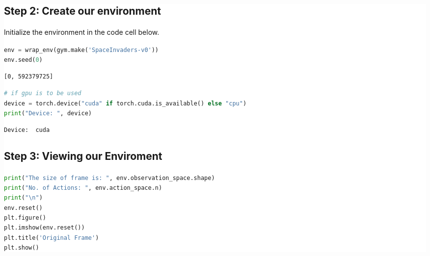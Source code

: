<div class="cell markdown" id="tfo8jleHGadK">

## Step 2: Create our environment

Initialize the environment in the code cell below.

</div>

<div class="cell code" data-execution_count="4" data-colab="{&quot;base_uri&quot;:&quot;https://localhost:8080/&quot;}" id="t4NLWW8HV4DR" data-outputId="80231f09-3071-446d-a37c-93563543416b">

``` python
env = wrap_env(gym.make('SpaceInvaders-v0'))
env.seed(0)
```

<div class="output execute_result" data-execution_count="4">

    [0, 592379725]

</div>

</div>

<div class="cell code" data-execution_count="5" data-colab="{&quot;base_uri&quot;:&quot;https://localhost:8080/&quot;}" id="lnYIMwuEV4DS" data-outputId="434ac1e1-0c4f-4af5-9b62-21803b02dec7">

``` python
# if gpu is to be used
device = torch.device("cuda" if torch.cuda.is_available() else "cpu")
print("Device: ", device)
```

<div class="output stream stdout">

    Device:  cuda

</div>

</div>

<div class="cell markdown" id="nS221MgXGadP">

## Step 3: Viewing our Enviroment

</div>

<div class="cell code" data-execution_count="6" data-colab="{&quot;height&quot;:350,&quot;base_uri&quot;:&quot;https://localhost:8080/&quot;}" id="u7InfF_kV4DU" data-outputId="2ade6f06-05d1-4e7e-d0b4-1c7f57eb5576">

``` python
print("The size of frame is: ", env.observation_space.shape)
print("No. of Actions: ", env.action_space.n)
print("\n")
env.reset()
plt.figure()
plt.imshow(env.reset())
plt.title('Original Frame')
plt.show()
```
